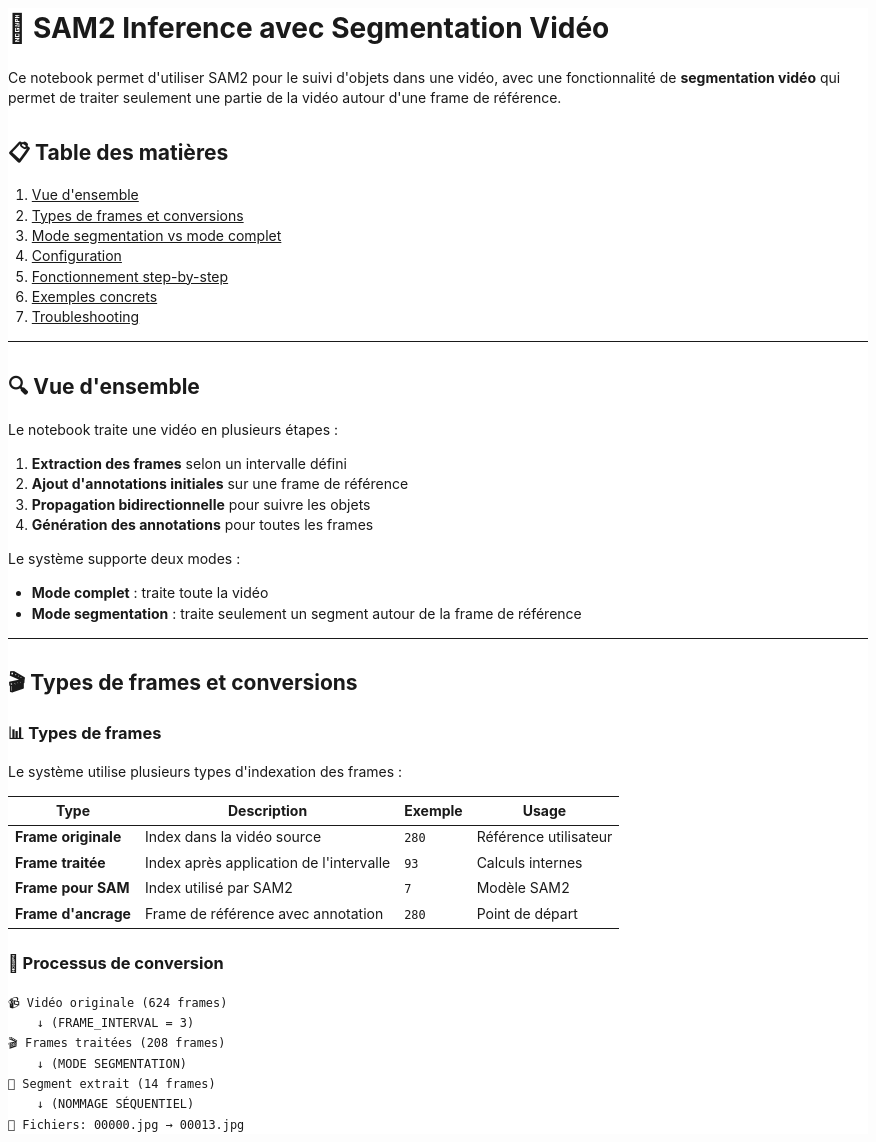 # 🎯 SAM2 Inference avec Segmentation Vidéo

Ce notebook permet d'utiliser SAM2 pour le suivi d'objets dans une vidéo, avec une fonctionnalité de **segmentation vidéo** qui permet de traiter seulement une partie de la vidéo autour d'une frame de référence.

## 📋 Table des matières

1. [Vue d'ensemble](#vue-densemble)
2. [Types de frames et conversions](#types-de-frames-et-conversions)
3. [Mode segmentation vs mode complet](#mode-segmentation-vs-mode-complet)
4. [Configuration](#configuration)
5. [Fonctionnement step-by-step](#fonctionnement-step-by-step)
6. [Exemples concrets](#exemples-concrets)
7. [Troubleshooting](#troubleshooting)

---

## 🔍 Vue d'ensemble

Le notebook traite une vidéo en plusieurs étapes :
1. **Extraction des frames** selon un intervalle défini
2. **Ajout d'annotations initiales** sur une frame de référence
3. **Propagation bidirectionnelle** pour suivre les objets
4. **Génération des annotations** pour toutes les frames

Le système supporte deux modes :
- **Mode complet** : traite toute la vidéo
- **Mode segmentation** : traite seulement un segment autour de la frame de référence

---

## 🎬 Types de frames et conversions

### 📊 Types de frames

Le système utilise plusieurs types d'indexation des frames :

| Type | Description | Exemple | Usage |
|------|-------------|---------|-------|
| **Frame originale** | Index dans la vidéo source | `280` | Référence utilisateur |
| **Frame traitée** | Index après application de l'intervalle | `93` | Calculs internes |
| **Frame pour SAM** | Index utilisé par SAM2 | `7` | Modèle SAM2 |
| **Frame d'ancrage** | Frame de référence avec annotation | `280` | Point de départ |

### 🔄 Processus de conversion

```
📹 Vidéo originale (624 frames)
    ↓ (FRAME_INTERVAL = 3)
🎬 Frames traitées (208 frames)
    ↓ (MODE SEGMENTATION)
🎯 Segment extrait (14 frames)
    ↓ (NOMMAGE SÉQUENTIEL)
📁 Fichiers: 00000.jpg → 00013.jpg
```
